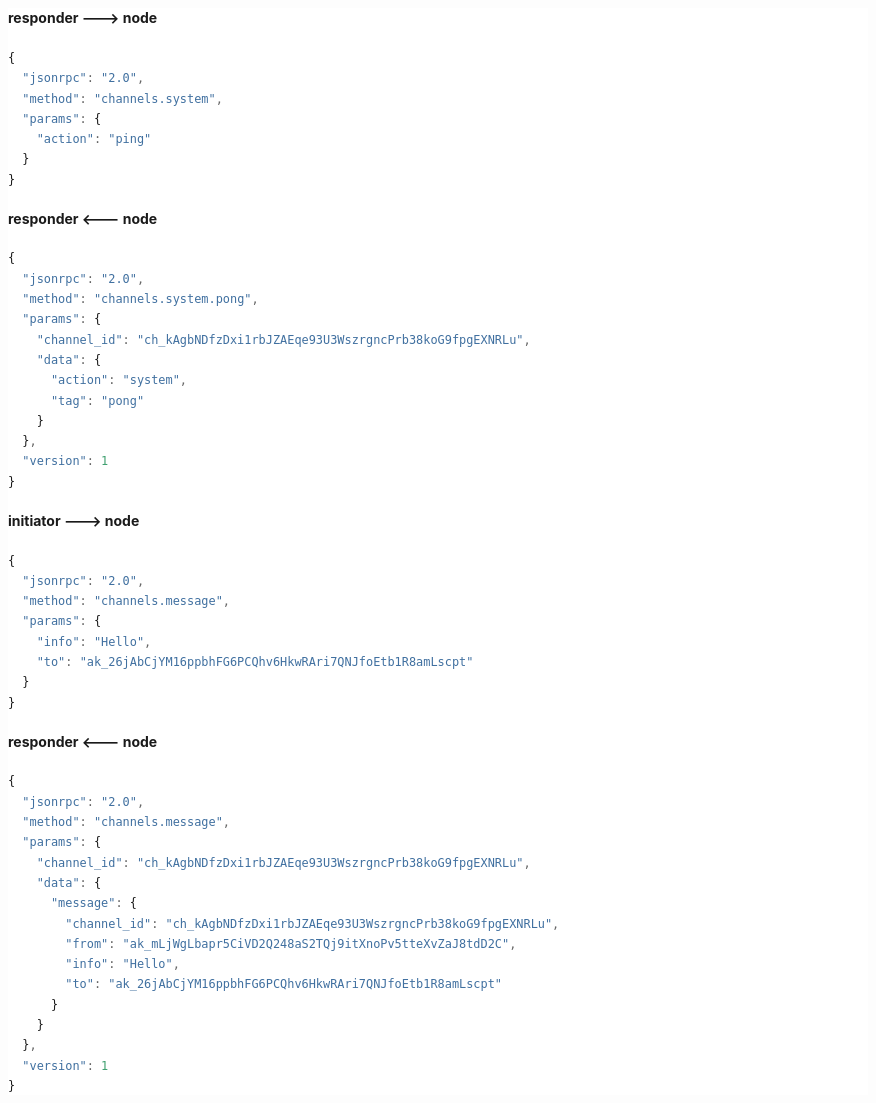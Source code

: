```javascript
```

#### responder ---> node
```javascript
{
  "jsonrpc": "2.0",
  "method": "channels.system",
  "params": {
    "action": "ping"
  }
}
```

#### responder <--- node
```javascript
{
  "jsonrpc": "2.0",
  "method": "channels.system.pong",
  "params": {
    "channel_id": "ch_kAgbNDfzDxi1rbJZAEqe93U3WszrgncPrb38koG9fpgEXNRLu",
    "data": {
      "action": "system",
      "tag": "pong"
    }
  },
  "version": 1
}
```

#### initiator ---> node
```javascript
{
  "jsonrpc": "2.0",
  "method": "channels.message",
  "params": {
    "info": "Hello",
    "to": "ak_26jAbCjYM16ppbhFG6PCQhv6HkwRAri7QNJfoEtb1R8amLscpt"
  }
}
```

#### responder <--- node
```javascript
{
  "jsonrpc": "2.0",
  "method": "channels.message",
  "params": {
    "channel_id": "ch_kAgbNDfzDxi1rbJZAEqe93U3WszrgncPrb38koG9fpgEXNRLu",
    "data": {
      "message": {
        "channel_id": "ch_kAgbNDfzDxi1rbJZAEqe93U3WszrgncPrb38koG9fpgEXNRLu",
        "from": "ak_mLjWgLbapr5CiVD2Q248aS2TQj9itXnoPv5tteXvZaJ8tdD2C",
        "info": "Hello",
        "to": "ak_26jAbCjYM16ppbhFG6PCQhv6HkwRAri7QNJfoEtb1R8amLscpt"
      }
    }
  },
  "version": 1
}
```
